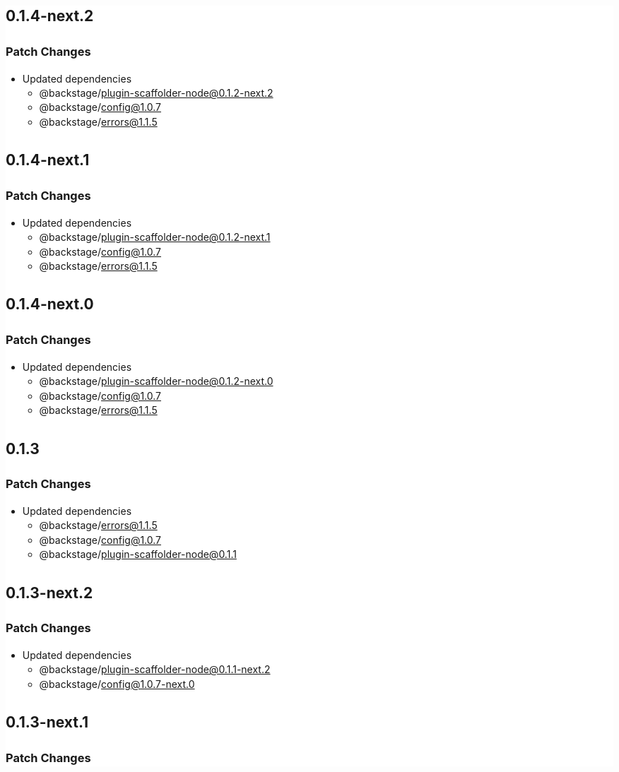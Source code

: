 ## 0.1.4-next.2

### Patch Changes

- Updated dependencies
  - @backstage/plugin-scaffolder-node@0.1.2-next.2
  - @backstage/config@1.0.7
  - @backstage/errors@1.1.5

## 0.1.4-next.1

### Patch Changes

- Updated dependencies
  - @backstage/plugin-scaffolder-node@0.1.2-next.1
  - @backstage/config@1.0.7
  - @backstage/errors@1.1.5

## 0.1.4-next.0

### Patch Changes

- Updated dependencies
  - @backstage/plugin-scaffolder-node@0.1.2-next.0
  - @backstage/config@1.0.7
  - @backstage/errors@1.1.5

## 0.1.3

### Patch Changes

- Updated dependencies
  - @backstage/errors@1.1.5
  - @backstage/config@1.0.7
  - @backstage/plugin-scaffolder-node@0.1.1

## 0.1.3-next.2

### Patch Changes

- Updated dependencies
  - @backstage/plugin-scaffolder-node@0.1.1-next.2
  - @backstage/config@1.0.7-next.0

## 0.1.3-next.1

### Patch Changes
